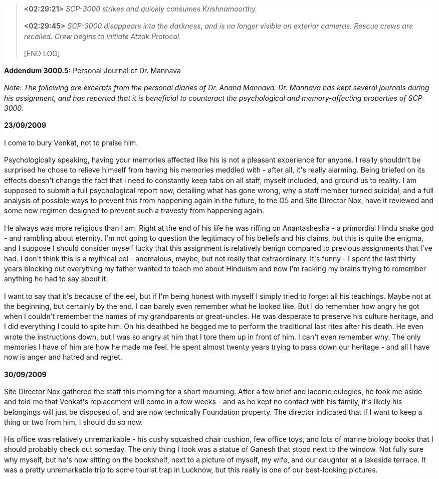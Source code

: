 > 
> **<02:29:21>** _SCP-3000 strikes and quickly consumes Krishnamoorthy._
> 
> **<02:29:45>** _SCP-3000 disappears into the darkness, and is no longer visible on exterior cameras. Rescue crews are recalled. Crew begins to initiate Atzak Protocol._
> 
> \[END LOG\]

**Addendum 3000.5:** Personal Journal of Dr. Mannava

_Note: The following are excerpts from the personal diaries of Dr. Anand Mannava. Dr. Mannava has kept several journals during his assignment, and has reported that it is beneficial to counteract the psychological and memory-affecting properties of SCP-3000._

**23/09/2009**

I come to bury Venkat, not to praise him.

Psychologically speaking, having your memories affected like his is not a pleasant experience for anyone. I really shouldn't be surprised he chose to relieve himself from having his memories meddled with - after all, it's really alarming. Being briefed on its effects doesn't change the fact that I need to constantly keep tabs on all staff, myself included, and ground us to reality. I am supposed to submit a full psychological report now, detailing what has gone wrong, why a staff member turned suicidal, and a full analysis of possible ways to prevent this from happening again in the future, to the O5 and Site Director Nox, have it reviewed and some new regimen designed to prevent such a travesty from happening again.

He always was more religious than I am. Right at the end of his life he was riffing on Anantashesha - a primordial Hindu snake god - and rambling about eternity. I'm not going to question the legitimacy of his beliefs and his claims, but this is quite the enigma, and I suppose I should consider myself lucky that this assignment is relatively benign compared to previous assignments that I've had. I don't think this is a mythical eel - anomalous, maybe, but not really that extraordinary. It's funny - I spent the last thirty years blocking out everything my father wanted to teach me about Hinduism and now I'm racking my brains trying to remember anything he had to say about it.

I want to say that it's because of the eel, but if I'm being honest with myself I simply tried to forget all his teachings. Maybe not at the beginning, but certainly by the end. I can barely even remember what he looked like. But I do remember how angry he got when I couldn't remember the names of my grandparents or great-uncles. He was desperate to preserve his culture heritage, and I did everything I could to spite him. On his deathbed he begged me to perform the traditional last rites after his death. He even wrote the instructions down, but I was so angry at him that I tore them up in front of him. I can't even remember why. The only memories I have of him are how he made me feel. He spent almost twenty years trying to pass down our heritage - and all I have now is anger and hatred and regret.

**30/09/2009**

Site Director Nox gathered the staff this morning for a short mourning. After a few brief and laconic eulogies, he took me aside and told me that Venkat's replacement will come in a few weeks - and as he kept no contact with his family, it's likely his belongings will just be disposed of, and are now technically Foundation property. The director indicated that if I want to keep a thing or two from him, I should do so now.

His office was relatively unremarkable - his cushy squashed chair cushion, few office toys, and lots of marine biology books that I should probably check out someday. The only thing I took was a statue of Ganesh that stood next to the window. Not fully sure why myself, but he's now sitting on the bookshelf, next to a picture of myself, my wife, and our daughter at a lakeside terrace. It was a pretty unremarkable trip to some tourist trap in Lucknow, but this really is one of our best-looking pictures.
